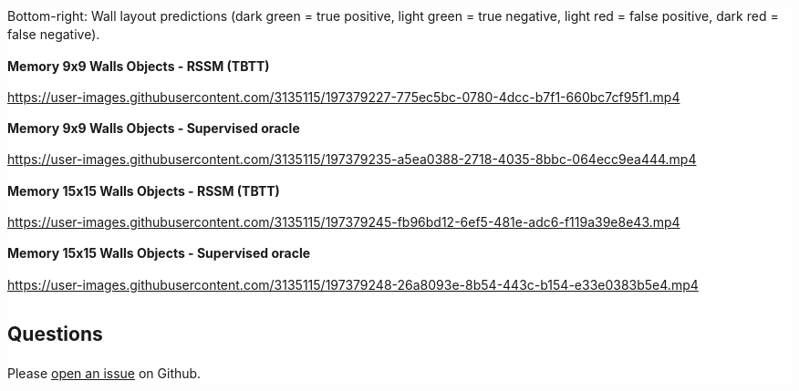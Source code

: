 Bottom-right: Wall layout predictions (dark green = true positive, light green = true negative, light red = false positive, dark red = false negative).

**Memory 9x9 Walls Objects - RSSM (TBTT)**

https://user-images.githubusercontent.com/3135115/197379227-775ec5bc-0780-4dcc-b7f1-660bc7cf95f1.mp4

**Memory 9x9 Walls Objects - Supervised oracle**

https://user-images.githubusercontent.com/3135115/197379235-a5ea0388-2718-4035-8bbc-064ecc9ea444.mp4

**Memory 15x15 Walls Objects - RSSM (TBTT)**

https://user-images.githubusercontent.com/3135115/197379245-fb96bd12-6ef5-481e-adc6-f119a39e8e43.mp4

**Memory 15x15 Walls Objects - Supervised oracle**

https://user-images.githubusercontent.com/3135115/197379248-26a8093e-8b54-443c-b154-e33e0383b5e4.mp4

## Questions

Please [open an issue][issues] on Github.

[issues]: https://github.com/jurgisp/memory-maze/issues
